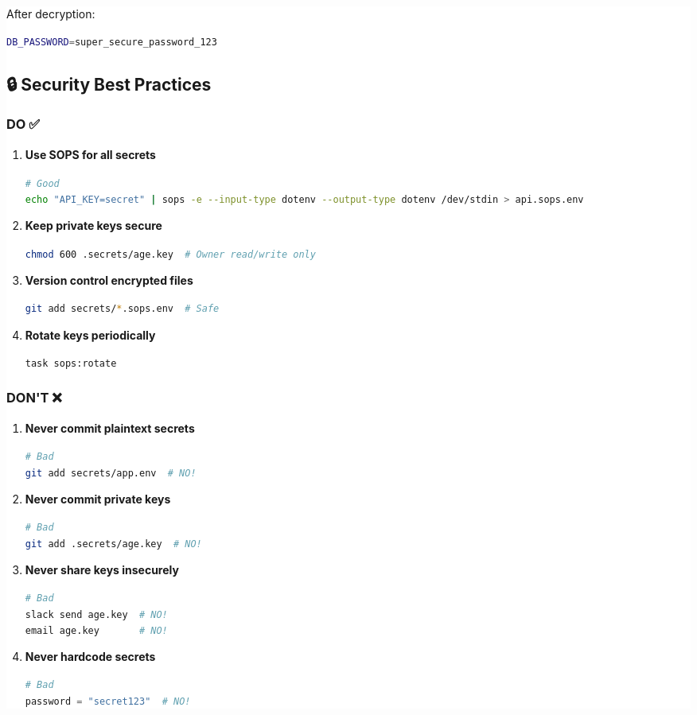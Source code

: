 After decryption:
```bash
DB_PASSWORD=super_secure_password_123
```

## 🔒 Security Best Practices

### DO ✅

1. **Use SOPS for all secrets**
   ```bash
   # Good
   echo "API_KEY=secret" | sops -e --input-type dotenv --output-type dotenv /dev/stdin > api.sops.env
   ```

2. **Keep private keys secure**
   ```bash
   chmod 600 .secrets/age.key  # Owner read/write only
   ```

3. **Version control encrypted files**
   ```bash
   git add secrets/*.sops.env  # Safe
   ```

4. **Rotate keys periodically**
   ```bash
   task sops:rotate
   ```

### DON'T ❌

1. **Never commit plaintext secrets**
   ```bash
   # Bad
   git add secrets/app.env  # NO!
   ```

2. **Never commit private keys**
   ```bash
   # Bad
   git add .secrets/age.key  # NO!
   ```

3. **Never share keys insecurely**
   ```bash
   # Bad
   slack send age.key  # NO!
   email age.key       # NO!
   ```

4. **Never hardcode secrets**
   ```python
   # Bad
   password = "secret123"  # NO!
   ```
